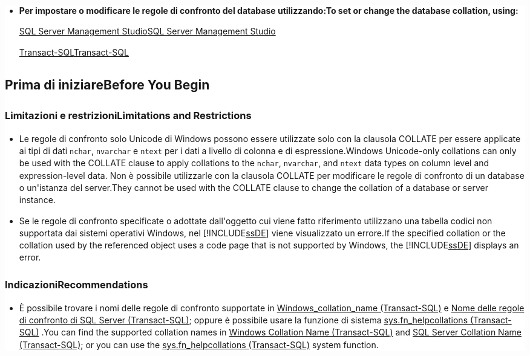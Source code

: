 -   <span data-ttu-id="a334d-110">**Per impostare o modificare le regole di confronto del database utilizzando:**</span><span class="sxs-lookup"><span data-stu-id="a334d-110">**To set or change the database collation, using:**</span></span>  
  
     [<span data-ttu-id="a334d-111">SQL Server Management Studio</span><span class="sxs-lookup"><span data-stu-id="a334d-111">SQL Server Management Studio</span></span>](#SSMSProcedure)  
  
     [<span data-ttu-id="a334d-112">Transact-SQL</span><span class="sxs-lookup"><span data-stu-id="a334d-112">Transact-SQL</span></span>](#TsqlProcedure)  
  
##  <a name="before-you-begin"></a><a name="BeforeYouBegin"></a> <span data-ttu-id="a334d-113">Prima di iniziare</span><span class="sxs-lookup"><span data-stu-id="a334d-113">Before You Begin</span></span>  
  
###  <a name="limitations-and-restrictions"></a><a name="Restrictions"></a> <span data-ttu-id="a334d-114">Limitazioni e restrizioni</span><span class="sxs-lookup"><span data-stu-id="a334d-114">Limitations and Restrictions</span></span>  
  
-   <span data-ttu-id="a334d-115">Le regole di confronto solo Unicode di Windows possono essere utilizzate solo con la clausola COLLATE per essere applicate ai tipi di dati `nchar`, `nvarchar` e `ntext` per i dati a livello di colonna e di espressione.</span><span class="sxs-lookup"><span data-stu-id="a334d-115">Windows Unicode-only collations can only be used with the COLLATE clause to apply collations to the `nchar`, `nvarchar`, and `ntext` data types on column level and expression-level data.</span></span> <span data-ttu-id="a334d-116">Non è possibile utilizzarle con la clausola COLLATE per modificare le regole di confronto di un database o un'istanza del server.</span><span class="sxs-lookup"><span data-stu-id="a334d-116">They cannot be used with the COLLATE clause to change the collation of a database or server instance.</span></span>  
  
-   <span data-ttu-id="a334d-117">Se le regole di confronto specificate o adottate dall'oggetto cui viene fatto riferimento utilizzano una tabella codici non supportata dai sistemi operativi Windows, nel [!INCLUDE[ssDE](../../includes/ssde-md.md)] viene visualizzato un errore.</span><span class="sxs-lookup"><span data-stu-id="a334d-117">If the specified collation or the collation used by the referenced object uses a code page that is not supported by Windows, the [!INCLUDE[ssDE](../../includes/ssde-md.md)] displays an error.</span></span>  
  
###  <a name="recommendations"></a><a name="Recommendations"></a> <span data-ttu-id="a334d-118">Indicazioni</span><span class="sxs-lookup"><span data-stu-id="a334d-118">Recommendations</span></span>  
  
-   <span data-ttu-id="a334d-119">È possibile trovare i nomi delle regole di confronto supportate in [Windows_collation_name &#40;Transact-SQL&#41;](/sql/t-sql/statements/windows-collation-name-transact-sql) e [Nome delle regole di confronto di SQL Server &#40;Transact-SQL&#41;](/sql/t-sql/statements/sql-server-collation-name-transact-sql); oppure è possibile usare la funzione di sistema [sys.fn_helpcollations &#40;Transact-SQL&#41;](/sql/relational-databases/system-functions/sys-fn-helpcollations-transact-sql) .</span><span class="sxs-lookup"><span data-stu-id="a334d-119">You can find the supported collation names in [Windows Collation Name &#40;Transact-SQL&#41;](/sql/t-sql/statements/windows-collation-name-transact-sql) and [SQL Server Collation Name &#40;Transact-SQL&#41;](/sql/t-sql/statements/sql-server-collation-name-transact-sql); or you can use the [sys.fn_helpcollations &#40;Transact-SQL&#41;](/sql/relational-databases/system-functions/sys-fn-helpcollations-transact-sql) system function.</span></span>  
  
